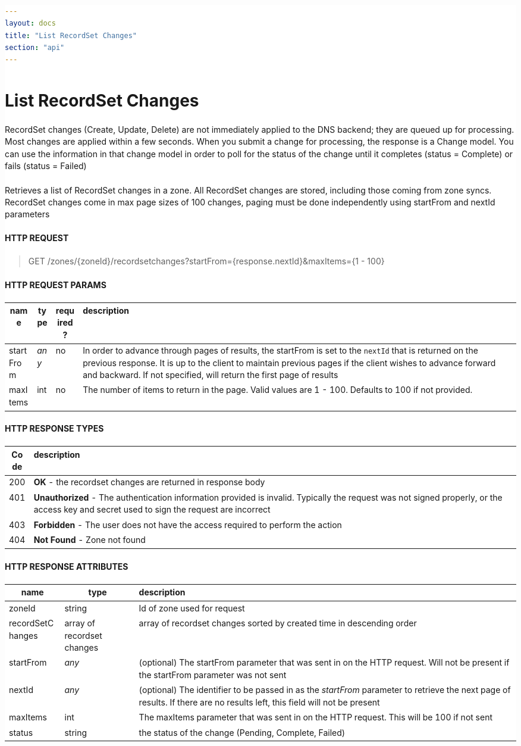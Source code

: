 ```yaml
---
layout: docs
title: "List RecordSet Changes"
section: "api"
---
```


# List RecordSet Changes

RecordSet changes (Create, Update, Delete) are not immediately applied to the DNS backend; they are queued up for processing.  Most changes are applied within a few seconds.
When you submit a change for processing, the response is a Change model.  You can use the information in that change model in order to poll for the status of the change until it completes (status = Complete) or fails (status = Failed)
<br><br>
Retrieves a list of RecordSet changes in a zone. All RecordSet changes are stored, including those coming from zone syncs. RecordSet changes come in max page sizes of 100 changes, paging must be done independently using startFrom and nextId parameters

#### HTTP REQUEST

> GET /zones/{zoneId}/recordsetchanges?startFrom={response.nextId}&maxItems={1 - 100}

#### HTTP REQUEST PARAMS

name          | type          | required?   | description |
 ------------ | ------------- | ----------- | :---------- |
startFrom     | *any*         | no          | In order to advance through pages of results, the startFrom is set to the `nextId` that is returned on the previous response.  It is up to the client to maintain previous pages if the client wishes to advance forward and backward.   If not specified, will return the first page of results |
maxItems      | int           | no          | The number of items to return in the page.  Valid values are 1 - 100. Defaults to 100 if not provided. |

#### HTTP RESPONSE TYPES

Code          | description |
 ------------ | :---------- |
200           | **OK** - the recordset changes are returned in response body|
401           | **Unauthorized** - The authentication information provided is invalid.  Typically the request was not signed properly, or the access key and secret used to sign the request are incorrect |
403           | **Forbidden** - The user does not have the access required to perform the action |
404           | **Not Found** - Zone not found |

#### HTTP RESPONSE ATTRIBUTES

name          | type          | description |
 ------------ | ------------- | :---------- |
zoneId        | string        | Id of zone used for request |
recordSetChanges   | array of recordset changes | array of recordset changes sorted by created time in descending order |
startFrom     | *any*         | (optional) The startFrom parameter that was sent in on the HTTP request.  Will not be present if the startFrom parameter was not sent |
nextId        | *any*         | (optional) The identifier to be passed in as the *startFrom* parameter to retrieve the next page of results.  If there are no results left, this field will not be present |
maxItems      | int           | The maxItems parameter that was sent in on the HTTP request.  This will be 100 if not sent |
status        | string        | the status of the change (Pending, Complete, Failed) |
